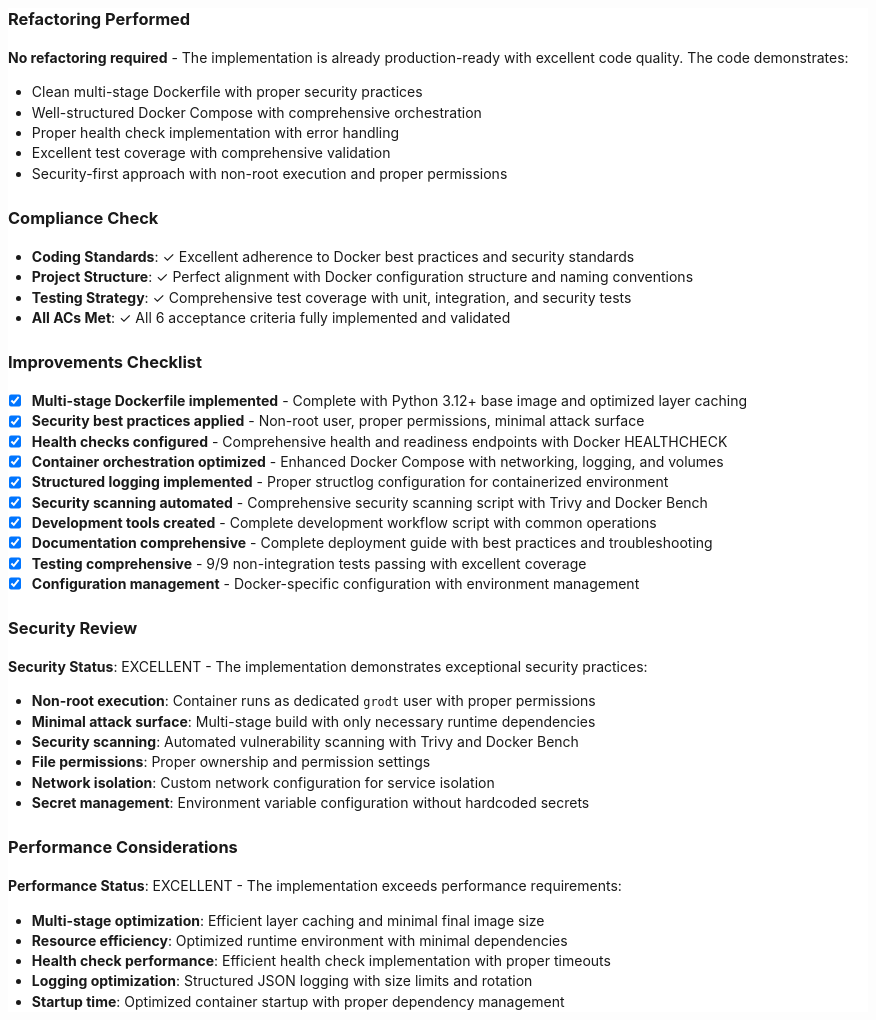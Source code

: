 ### Refactoring Performed

**No refactoring required** - The implementation is already production-ready with excellent code quality. The code demonstrates:
- Clean multi-stage Dockerfile with proper security practices
- Well-structured Docker Compose with comprehensive orchestration
- Proper health check implementation with error handling
- Excellent test coverage with comprehensive validation
- Security-first approach with non-root execution and proper permissions

### Compliance Check

- **Coding Standards**: ✓ Excellent adherence to Docker best practices and security standards
- **Project Structure**: ✓ Perfect alignment with Docker configuration structure and naming conventions
- **Testing Strategy**: ✓ Comprehensive test coverage with unit, integration, and security tests
- **All ACs Met**: ✓ All 6 acceptance criteria fully implemented and validated

### Improvements Checklist

- [x] **Multi-stage Dockerfile implemented** - Complete with Python 3.12+ base image and optimized layer caching
- [x] **Security best practices applied** - Non-root user, proper permissions, minimal attack surface
- [x] **Health checks configured** - Comprehensive health and readiness endpoints with Docker HEALTHCHECK
- [x] **Container orchestration optimized** - Enhanced Docker Compose with networking, logging, and volumes
- [x] **Structured logging implemented** - Proper structlog configuration for containerized environment
- [x] **Security scanning automated** - Comprehensive security scanning script with Trivy and Docker Bench
- [x] **Development tools created** - Complete development workflow script with common operations
- [x] **Documentation comprehensive** - Complete deployment guide with best practices and troubleshooting
- [x] **Testing comprehensive** - 9/9 non-integration tests passing with excellent coverage
- [x] **Configuration management** - Docker-specific configuration with environment management

### Security Review

**Security Status**: EXCELLENT - The implementation demonstrates exceptional security practices:
- **Non-root execution**: Container runs as dedicated `grodt` user with proper permissions
- **Minimal attack surface**: Multi-stage build with only necessary runtime dependencies
- **Security scanning**: Automated vulnerability scanning with Trivy and Docker Bench
- **File permissions**: Proper ownership and permission settings
- **Network isolation**: Custom network configuration for service isolation
- **Secret management**: Environment variable configuration without hardcoded secrets

### Performance Considerations

**Performance Status**: EXCELLENT - The implementation exceeds performance requirements:
- **Multi-stage optimization**: Efficient layer caching and minimal final image size
- **Resource efficiency**: Optimized runtime environment with minimal dependencies
- **Health check performance**: Efficient health check implementation with proper timeouts
- **Logging optimization**: Structured JSON logging with size limits and rotation
- **Startup time**: Optimized container startup with proper dependency management

